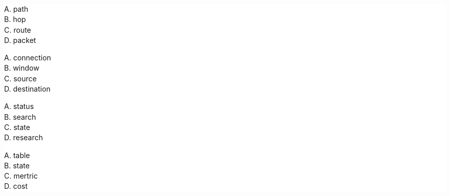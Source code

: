 A. path  
B. hop  
C. route  
D. packet  
  
A. connection  
B. window  
C. source  
D. destination  
  
A. status  
B. search  
C. state  
D. research  
  
A. table  
B. state  
C. mertric  
D. cost  



[e9b54298ecd44a0e9b4c703659752e54.jpg]: https://www.xkxxkx.cn/file/exam/software/网络工程师/综合知识/第4题/e9b54298ecd44a0e9b4c703659752e54.jpg
[c3580765a5994209ba3b474e8d1c9ee8.jpg]: https://www.xkxxkx.cn/file/exam/software/网络工程师/综合知识/第9题/c3580765a5994209ba3b474e8d1c9ee8.jpg
[1c0010257b3544b3a1e630157afe03c4.jpg]: https://www.xkxxkx.cn/file/exam/software/网络工程师/综合知识/第39题/1c0010257b3544b3a1e630157afe03c4.jpg
[25cfeb8c2d87484da8777d46d74acfc9.jpg]: https://www.xkxxkx.cn/file/exam/software/网络工程师/综合知识/第43题/25cfeb8c2d87484da8777d46d74acfc9.jpg
[9027ac058997408dbdcef199f46a54b6.jpg]: https://www.xkxxkx.cn/file/exam/software/网络工程师/综合知识/第63题/9027ac058997408dbdcef199f46a54b6.jpg
